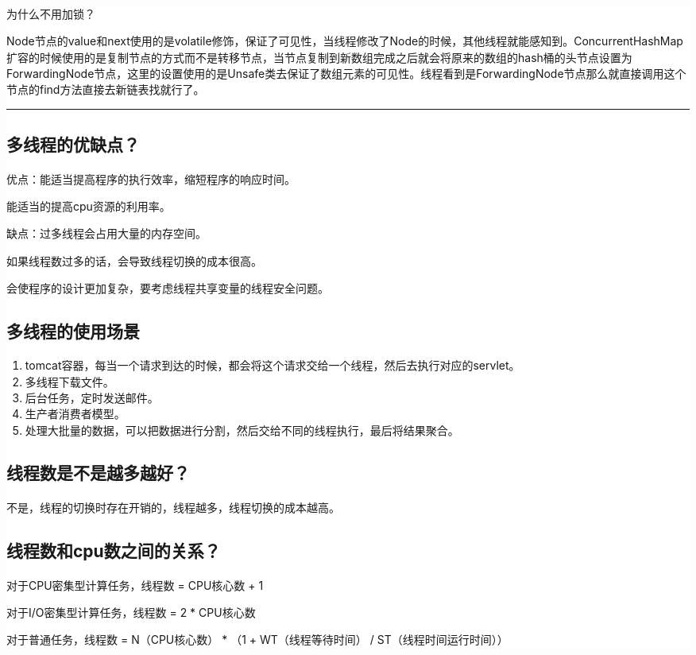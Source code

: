 为什么不用加锁？

Node节点的value和next使用的是volatile修饰，保证了可见性，当线程修改了Node的时候，其他线程就能感知到。ConcurrentHashMap扩容的时候使用的是复制节点的方式而不是转移节点，当节点复制到新数组完成之后就会将原来的数组的hash桶的头节点设置为ForwardingNode节点，这里的设置使用的是Unsafe类去保证了数组元素的可见性。线程看到是ForwardingNode节点那么就直接调用这个节点的find方法直接去新链表找就行了。

***

## 多线程的优缺点？

优点：能适当提高程序的执行效率，缩短程序的响应时间。

能适当的提高cpu资源的利用率。

缺点：过多线程会占用大量的内存空间。

如果线程数过多的话，会导致线程切换的成本很高。

会使程序的设计更加复杂，要考虑线程共享变量的线程安全问题。

## 多线程的使用场景

1. tomcat容器，每当一个请求到达的时候，都会将这个请求交给一个线程，然后去执行对应的servlet。
2. 多线程下载文件。
3. 后台任务，定时发送邮件。
4. 生产者消费者模型。
5. 处理大批量的数据，可以把数据进行分割，然后交给不同的线程执行，最后将结果聚合。

## 线程数是不是越多越好？

不是，线程的切换时存在开销的，线程越多，线程切换的成本越高。

## 线程数和cpu数之间的关系？

对于CPU密集型计算任务，线程数 = CPU核心数 + 1

对于I/O密集型计算任务，线程数 = 2 * CPU核心数

对于普通任务，线程数 = N（CPU核心数） * （1 + WT（线程等待时间） /  ST（线程时间运行时间））













